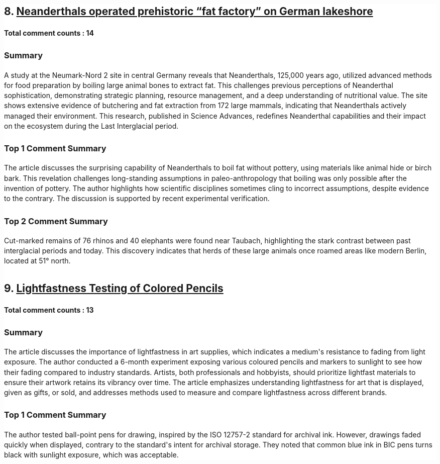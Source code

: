 ## 8. [Neanderthals operated prehistoric “fat factory” on German lakeshore](https://news.ycombinator.com/item?id=44460498)

**Total comment counts : 14**

### Summary

 A study at the Neumark-Nord 2 site in central Germany reveals that Neanderthals, 125,000 years ago, utilized advanced methods for food preparation by boiling large animal bones to extract fat. This challenges previous perceptions of Neanderthal sophistication, demonstrating strategic planning, resource management, and a deep understanding of nutritional value. The site shows extensive evidence of butchering and fat extraction from 172 large mammals, indicating that Neanderthals actively managed their environment. This research, published in Science Advances, redefines Neanderthal capabilities and their impact on the ecosystem during the Last Interglacial period.

### Top 1 Comment Summary

 The article discusses the surprising capability of Neanderthals to boil fat without pottery, using materials like animal hide or birch bark. This revelation challenges long-standing assumptions in paleo-anthropology that boiling was only possible after the invention of pottery. The author highlights how scientific disciplines sometimes cling to incorrect assumptions, despite evidence to the contrary. The discussion is supported by recent experimental verification.

### Top 2 Comment Summary

 Cut-marked remains of 76 rhinos and 40 elephants were found near Taubach, highlighting the stark contrast between past interglacial periods and today. This discovery indicates that herds of these large animals once roamed areas like modern Berlin, located at 51° north.

## 9. [Lightfastness Testing of Colored Pencils](https://news.ycombinator.com/item?id=44468753)

**Total comment counts : 13**

### Summary

 The article discusses the importance of lightfastness in art supplies, which indicates a medium's resistance to fading from light exposure. The author conducted a 6-month experiment exposing various coloured pencils and markers to sunlight to see how their fading compared to industry standards. Artists, both professionals and hobbyists, should prioritize lightfast materials to ensure their artwork retains its vibrancy over time. The article emphasizes understanding lightfastness for art that is displayed, given as gifts, or sold, and addresses methods used to measure and compare lightfastness across different brands.

### Top 1 Comment Summary

 The author tested ball-point pens for drawing, inspired by the ISO 12757-2 standard for archival ink. However, drawings faded quickly when displayed, contrary to the standard's intent for archival storage. They noted that common blue ink in BIC pens turns black with sunlight exposure, which was acceptable.

